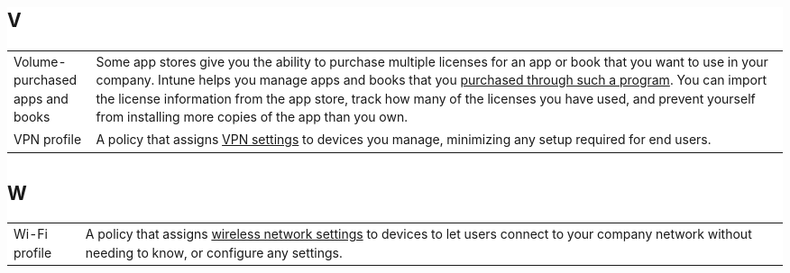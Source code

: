 ## V

|||
|-|-|
|Volume-purchased apps and books|Some app stores give you the ability to purchase multiple licenses for an app or book that you want to use in your company. Intune helps you manage apps and books that you [purchased through such a program](/intune/vpp-apps). You can import the license information from the app store, track how many of the licenses you have used, and prevent yourself from installing more copies of the app than you own.|
|VPN profile|A policy that assigns [VPN settings](/intune/vpn-settings-configure) to devices you manage, minimizing any setup required for end users.|

## W

|               |                                                                                                                                                                                                 |
|---------------|-------------------------------------------------------------------------------------------------------------------------------------------------------------------------------------------------|
| Wi-Fi profile | A policy that assigns [wireless network settings](/intune/wi-fi-settings-configure) to devices to let users connect to your company network without needing to know, or configure any settings. |

